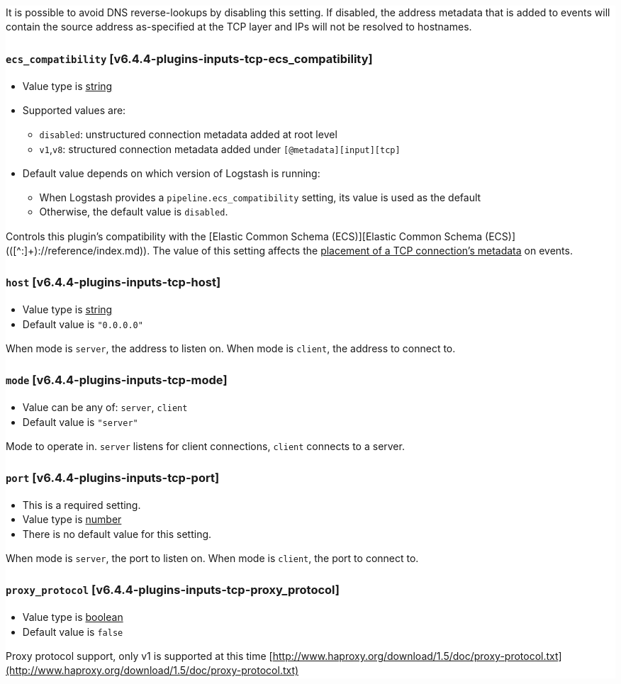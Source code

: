 It is possible to avoid DNS reverse-lookups by disabling this setting. If disabled, the address metadata that is added to events will contain the source address as-specified at the TCP layer and IPs will not be resolved to hostnames.


### `ecs_compatibility` [v6.4.4-plugins-inputs-tcp-ecs_compatibility]

* Value type is [string](logstash://reference/configuration-file-structure.md#string)
* Supported values are:

    * `disabled`: unstructured connection metadata added at root level
    * `v1`,`v8`: structured connection metadata added under `[@metadata][input][tcp]`

* Default value depends on which version of Logstash is running:

    * When Logstash provides a `pipeline.ecs_compatibility` setting, its value is used as the default
    * Otherwise, the default value is `disabled`.


Controls this plugin’s compatibility with the [Elastic Common Schema (ECS)][Elastic Common Schema (ECS)\]\(([^:]+)://reference/index.md)). The value of this setting affects the [placement of a TCP connection’s metadata](v6-4-4-plugins-inputs-tcp.md#v6.4.4-plugins-inputs-tcp-ecs_metadata) on events.


### `host` [v6.4.4-plugins-inputs-tcp-host]

* Value type is [string](logstash://reference/configuration-file-structure.md#string)
* Default value is `"0.0.0.0"`

When mode is `server`, the address to listen on. When mode is `client`, the address to connect to.


### `mode` [v6.4.4-plugins-inputs-tcp-mode]

* Value can be any of: `server`, `client`
* Default value is `"server"`

Mode to operate in. `server` listens for client connections, `client` connects to a server.


### `port` [v6.4.4-plugins-inputs-tcp-port]

* This is a required setting.
* Value type is [number](logstash://reference/configuration-file-structure.md#number)
* There is no default value for this setting.

When mode is `server`, the port to listen on. When mode is `client`, the port to connect to.


### `proxy_protocol` [v6.4.4-plugins-inputs-tcp-proxy_protocol]

* Value type is [boolean](logstash://reference/configuration-file-structure.md#boolean)
* Default value is `false`

Proxy protocol support, only v1 is supported at this time [http://www.haproxy.org/download/1.5/doc/proxy-protocol.txt](http://www.haproxy.org/download/1.5/doc/proxy-protocol.txt)
